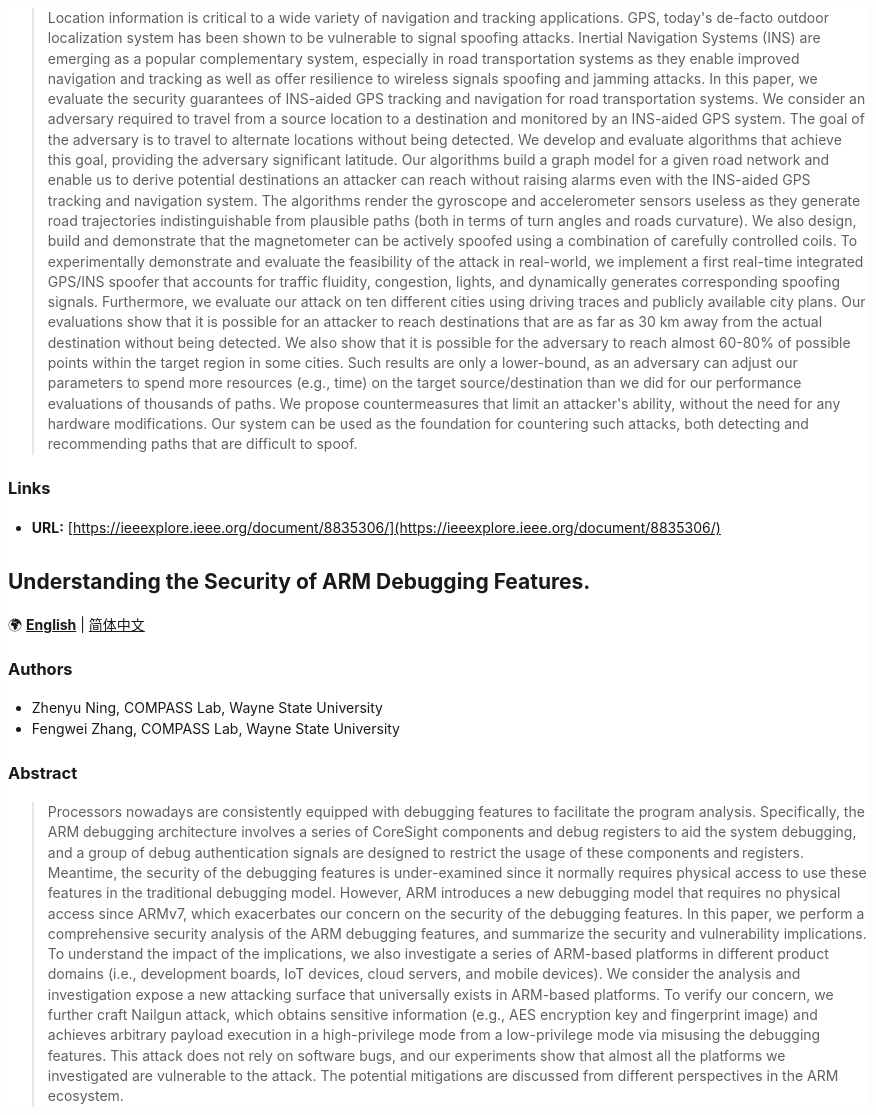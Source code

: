 > Location information is critical to a wide variety of navigation and tracking applications. GPS, today's de-facto outdoor localization system has been shown to be vulnerable to signal spoofing attacks. Inertial Navigation Systems (INS) are emerging as a popular complementary system, especially in road transportation systems as they enable improved navigation and tracking as well as offer resilience to wireless signals spoofing and jamming attacks. In this paper, we evaluate the security guarantees of INS-aided GPS tracking and navigation for road transportation systems. We consider an adversary required to travel from a source location to a destination and monitored by an INS-aided GPS system. The goal of the adversary is to travel to alternate locations without being detected. We develop and evaluate algorithms that achieve this goal, providing the adversary significant latitude. Our algorithms build a graph model for a given road network and enable us to derive potential destinations an attacker can reach without raising alarms even with the INS-aided GPS tracking and navigation system. The algorithms render the gyroscope and accelerometer sensors useless as they generate road trajectories indistinguishable from plausible paths (both in terms of turn angles and roads curvature). We also design, build and demonstrate that the magnetometer can be actively spoofed using a combination of carefully controlled coils. To experimentally demonstrate and evaluate the feasibility of the attack in real-world, we implement a first real-time integrated GPS/INS spoofer that accounts for traffic fluidity, congestion, lights, and dynamically generates corresponding spoofing signals. Furthermore, we evaluate our attack on ten different cities using driving traces and publicly available city plans. Our evaluations show that it is possible for an attacker to reach destinations that are as far as 30 km away from the actual destination without being detected. We also show that it is possible for the adversary to reach almost 60-80% of possible points within the target region in some cities. Such results are only a lower-bound, as an adversary can adjust our parameters to spend more resources (e.g., time) on the target source/destination than we did for our performance evaluations of thousands of paths. We propose countermeasures that limit an attacker's ability, without the need for any hardware modifications. Our system can be used as the foundation for countering such attacks, both detecting and recommending paths that are difficult to spoof.

### Links
- **URL:** [https://ieeexplore.ieee.org/document/8835306/](https://ieeexplore.ieee.org/document/8835306/)
## Understanding the Security of ARM Debugging Features.
🌍 **[English](../../../docs/en/IEEE%20Symposium%20on%20Security%20and%20Privacy/IEEE%20Symposium%20on%20Security%20and%20Privacy[2019].md#understanding-the-security-of-arm-debugging-features)** | [简体中文](../../../docs/zh-CN/IEEE%20Symposium%20on%20Security%20and%20Privacy/IEEE%20Symposium%20on%20Security%20and%20Privacy[2019].md#understanding-the-security-of-arm-debugging-features)
### Authors
* Zhenyu Ning, COMPASS Lab, Wayne State University
* Fengwei Zhang, COMPASS Lab, Wayne State University
### Abstract
> Processors nowadays are consistently equipped with debugging features to facilitate the program analysis. Specifically, the ARM debugging architecture involves a series of CoreSight components and debug registers to aid the system debugging, and a group of debug authentication signals are designed to restrict the usage of these components and registers. Meantime, the security of the debugging features is under-examined since it normally requires physical access to use these features in the traditional debugging model. However, ARM introduces a new debugging model that requires no physical access since ARMv7, which exacerbates our concern on the security of the debugging features. In this paper, we perform a comprehensive security analysis of the ARM debugging features, and summarize the security and vulnerability implications. To understand the impact of the implications, we also investigate a series of ARM-based platforms in different product domains (i.e., development boards, IoT devices, cloud servers, and mobile devices). We consider the analysis and investigation expose a new attacking surface that universally exists in ARM-based platforms. To verify our concern, we further craft Nailgun attack, which obtains sensitive information (e.g., AES encryption key and fingerprint image) and achieves arbitrary payload execution in a high-privilege mode from a low-privilege mode via misusing the debugging features. This attack does not rely on software bugs, and our experiments show that almost all the platforms we investigated are vulnerable to the attack. The potential mitigations are discussed from different perspectives in the ARM ecosystem.
